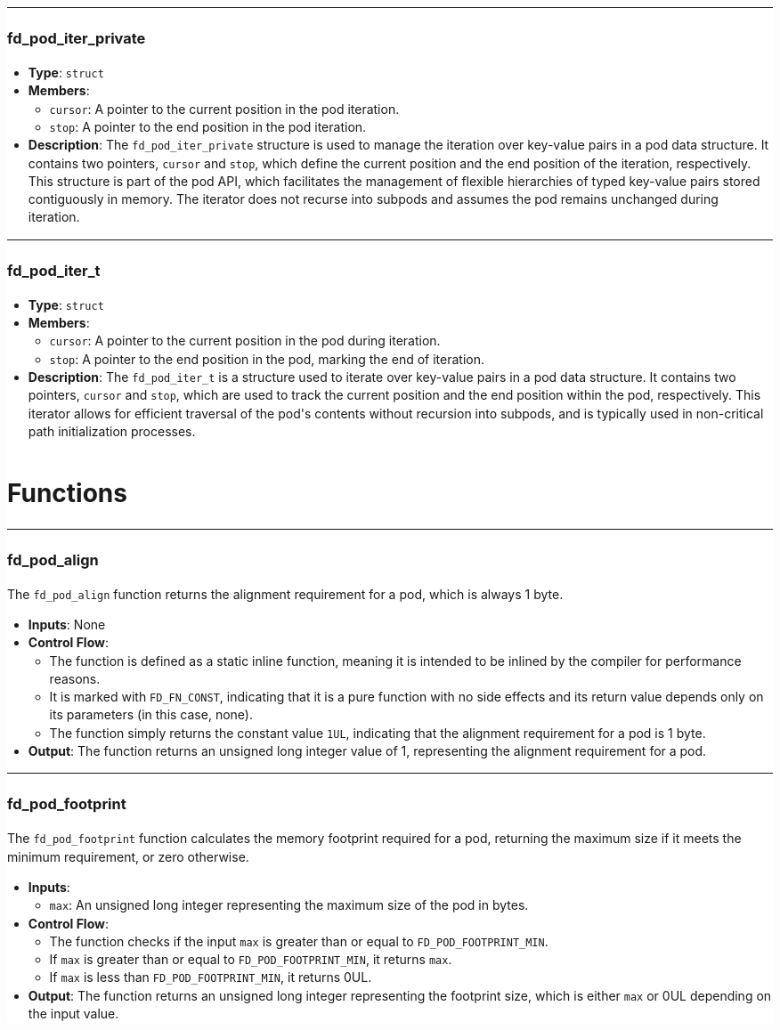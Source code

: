 
---
### fd\_pod\_iter\_private
- **Type**: `struct`
- **Members**:
    - `cursor`: A pointer to the current position in the pod iteration.
    - `stop`: A pointer to the end position in the pod iteration.
- **Description**: The `fd_pod_iter_private` structure is used to manage the iteration over key-value pairs in a pod data structure. It contains two pointers, `cursor` and `stop`, which define the current position and the end position of the iteration, respectively. This structure is part of the pod API, which facilitates the management of flexible hierarchies of typed key-value pairs stored contiguously in memory. The iterator does not recurse into subpods and assumes the pod remains unchanged during iteration.


---
### fd\_pod\_iter\_t
- **Type**: `struct`
- **Members**:
    - `cursor`: A pointer to the current position in the pod during iteration.
    - `stop`: A pointer to the end position in the pod, marking the end of iteration.
- **Description**: The `fd_pod_iter_t` is a structure used to iterate over key-value pairs in a pod data structure. It contains two pointers, `cursor` and `stop`, which are used to track the current position and the end position within the pod, respectively. This iterator allows for efficient traversal of the pod's contents without recursion into subpods, and is typically used in non-critical path initialization processes.


# Functions

---
### fd\_pod\_align
The `fd_pod_align` function returns the alignment requirement for a pod, which is always 1 byte.
- **Inputs**: None
- **Control Flow**:
    - The function is defined as a static inline function, meaning it is intended to be inlined by the compiler for performance reasons.
    - It is marked with `FD_FN_CONST`, indicating that it is a pure function with no side effects and its return value depends only on its parameters (in this case, none).
    - The function simply returns the constant value `1UL`, indicating that the alignment requirement for a pod is 1 byte.
- **Output**: The function returns an unsigned long integer value of 1, representing the alignment requirement for a pod.


---
### fd\_pod\_footprint
The `fd_pod_footprint` function calculates the memory footprint required for a pod, returning the maximum size if it meets the minimum requirement, or zero otherwise.
- **Inputs**:
    - `max`: An unsigned long integer representing the maximum size of the pod in bytes.
- **Control Flow**:
    - The function checks if the input `max` is greater than or equal to `FD_POD_FOOTPRINT_MIN`.
    - If `max` is greater than or equal to `FD_POD_FOOTPRINT_MIN`, it returns `max`.
    - If `max` is less than `FD_POD_FOOTPRINT_MIN`, it returns 0UL.
- **Output**: The function returns an unsigned long integer representing the footprint size, which is either `max` or 0UL depending on the input value.
